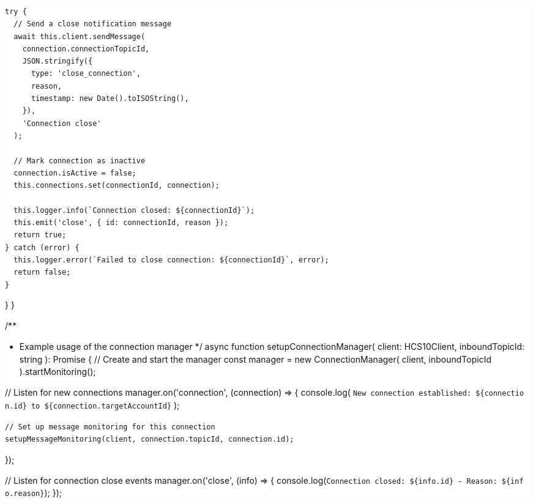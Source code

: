     try {
      // Send a close notification message
      await this.client.sendMessage(
        connection.connectionTopicId,
        JSON.stringify({
          type: 'close_connection',
          reason,
          timestamp: new Date().toISOString(),
        }),
        'Connection close'
      );

      // Mark connection as inactive
      connection.isActive = false;
      this.connections.set(connectionId, connection);

      this.logger.info(`Connection closed: ${connectionId}`);
      this.emit('close', { id: connectionId, reason });
      return true;
    } catch (error) {
      this.logger.error(`Failed to close connection: ${connectionId}`, error);
      return false;
    }
  }
}

/**
 * Example usage of the connection manager
 */
async function setupConnectionManager(
  client: HCS10Client,
  inboundTopicId: string
): Promise<ConnectionManager> {
  // Create and start the manager
  const manager = new ConnectionManager(
    client,
    inboundTopicId
  ).startMonitoring();

  // Listen for new connections
  manager.on('connection', (connection) => {
    console.log(
      `New connection established: ${connection.id} to ${connection.targetAccountId}`
    );

    // Set up message monitoring for this connection
    setupMessageMonitoring(client, connection.topicId, connection.id);
  });

  // Listen for connection close events
  manager.on('close', (info) => {
    console.log(`Connection closed: ${info.id} - Reason: ${info.reason}`);
  });
